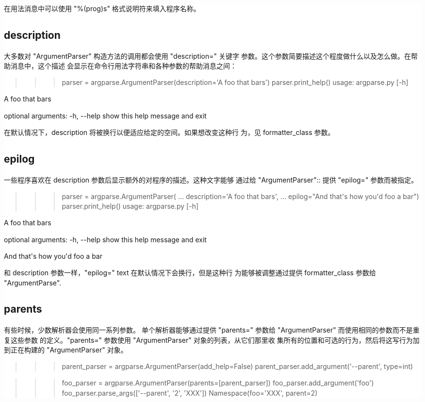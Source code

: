 在用法消息中可以使用 "%(prog)s" 格式说明符来填入程序名称。


description
-----------

大多数对 "ArgumentParser" 构造方法的调用都会使用 "description=" 关键字
参数。这个参数简要描述这个程度做什么以及怎么做。在帮助消息中，这个描述
会显示在命令行用法字符串和各种参数的帮助消息之间：

   >>> parser = argparse.ArgumentParser(description='A foo that bars')
   >>> parser.print_help()
   usage: argparse.py [-h]

   A foo that bars

   optional arguments:
    -h, --help  show this help message and exit

在默认情况下，description 将被换行以便适应给定的空间。如果想改变这种行
为，见 formatter_class 参数。


epilog
------

一些程序喜欢在 description 参数后显示额外的对程序的描述。这种文字能够
通过给 "ArgumentParser":: 提供 "epilog=" 参数而被指定。

   >>> parser = argparse.ArgumentParser(
   ...     description='A foo that bars',
   ...     epilog="And that's how you'd foo a bar")
   >>> parser.print_help()
   usage: argparse.py [-h]

   A foo that bars

   optional arguments:
    -h, --help  show this help message and exit

   And that's how you'd foo a bar

和 description 参数一样，"epilog=" text 在默认情况下会换行，但是这种行
为能够被调整通过提供 formatter_class 参数给 "ArgumentParse".


parents
-------

有些时候，少数解析器会使用同一系列参数。 单个解析器能够通过提供
"parents=" 参数给 "ArgumentParser" 而使用相同的参数而不是重复这些参数
的定义。"parents=" 参数使用 "ArgumentParser" 对象的列表，从它们那里收
集所有的位置和可选的行为，然后将这写行为加到正在构建的
"ArgumentParser" 对象。

   >>> parent_parser = argparse.ArgumentParser(add_help=False)
   >>> parent_parser.add_argument('--parent', type=int)

   >>> foo_parser = argparse.ArgumentParser(parents=[parent_parser])
   >>> foo_parser.add_argument('foo')
   >>> foo_parser.parse_args(['--parent', '2', 'XXX'])
   Namespace(foo='XXX', parent=2)

